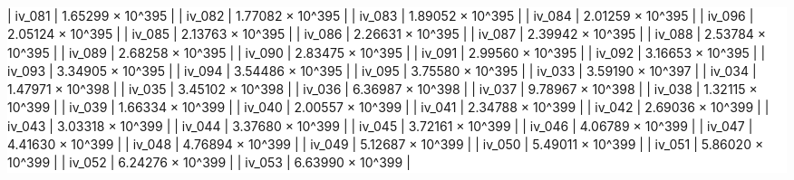 | iv_081 | 1.65299 × 10^395 |
| iv_082 | 1.77082 × 10^395 |
| iv_083 | 1.89052 × 10^395 |
| iv_084 | 2.01259 × 10^395 |
| iv_096 | 2.05124 × 10^395 |
| iv_085 | 2.13763 × 10^395 |
| iv_086 | 2.26631 × 10^395 |
| iv_087 | 2.39942 × 10^395 |
| iv_088 | 2.53784 × 10^395 |
| iv_089 | 2.68258 × 10^395 |
| iv_090 | 2.83475 × 10^395 |
| iv_091 | 2.99560 × 10^395 |
| iv_092 | 3.16653 × 10^395 |
| iv_093 | 3.34905 × 10^395 |
| iv_094 | 3.54486 × 10^395 |
| iv_095 | 3.75580 × 10^395 |
| iv_033 | 3.59190 × 10^397 |
| iv_034 | 1.47971 × 10^398 |
| iv_035 | 3.45102 × 10^398 |
| iv_036 | 6.36987 × 10^398 |
| iv_037 | 9.78967 × 10^398 |
| iv_038 | 1.32115 × 10^399 |
| iv_039 | 1.66334 × 10^399 |
| iv_040 | 2.00557 × 10^399 |
| iv_041 | 2.34788 × 10^399 |
| iv_042 | 2.69036 × 10^399 |
| iv_043 | 3.03318 × 10^399 |
| iv_044 | 3.37680 × 10^399 |
| iv_045 | 3.72161 × 10^399 |
| iv_046 | 4.06789 × 10^399 |
| iv_047 | 4.41630 × 10^399 |
| iv_048 | 4.76894 × 10^399 |
| iv_049 | 5.12687 × 10^399 |
| iv_050 | 5.49011 × 10^399 |
| iv_051 | 5.86020 × 10^399 |
| iv_052 | 6.24276 × 10^399 |
| iv_053 | 6.63990 × 10^399 |